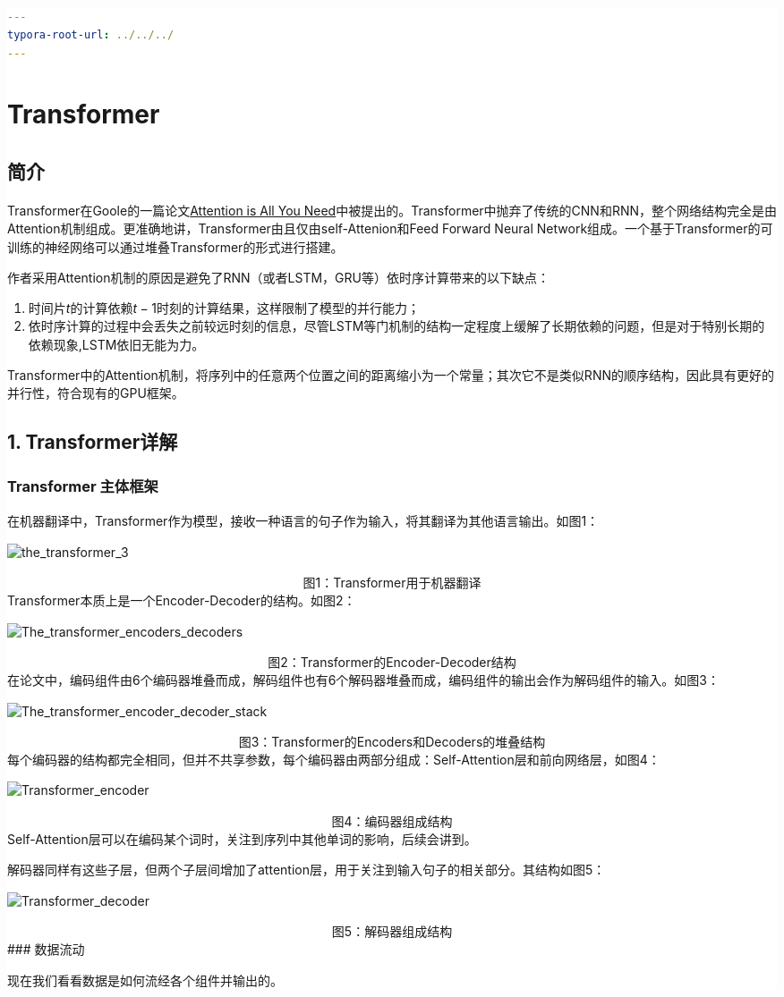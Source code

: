 ```yaml
---
typora-root-url: ../../../
---
```


# Transformer

## 简介
Transformer在Goole的一篇论文[Attention is All You Need](https://arxiv.org/abs/1706.03762)中被提出的。Transformer中抛弃了传统的CNN和RNN，整个网络结构完全是由Attention机制组成。更准确地讲，Transformer由且仅由self-Attenion和Feed Forward Neural Network组成。一个基于Transformer的可训练的神经网络可以通过堆叠Transformer的形式进行搭建。

作者采用Attention机制的原因是避免了RNN（或者LSTM，GRU等）依时序计算带来的以下缺点：

1. 时间片$t$的计算依赖$t-1$时刻的计算结果，这样限制了模型的并行能力；
2. 依时序计算的过程中会丢失之前较远时刻的信息，尽管LSTM等门机制的结构一定程度上缓解了长期依赖的问题，但是对于特别长期的依赖现象,LSTM依旧无能为力。

Transformer中的Attention机制，将序列中的任意两个位置之间的距离缩小为一个常量；其次它不是类似RNN的顺序结构，因此具有更好的并行性，符合现有的GPU框架。

## 1. Transformer详解

### Transformer 主体框架
在机器翻译中，Transformer作为模型，接收一种语言的句子作为输入，将其翻译为其他语言输出。如图1：

![the_transformer_3](/assets/images/nlp/transformer/the_transformer_3.png)
<center>图1：Transformer用于机器翻译</center>
Transformer本质上是一个Encoder-Decoder的结构。如图2：

![The_transformer_encoders_decoders](/assets/images/nlp/transformer/The_transformer_encoders_decoders.png)
<center>图2：Transformer的Encoder-Decoder结构</center>
在论文中，编码组件由6个编码器堆叠而成，解码组件也有6个解码器堆叠而成，编码组件的输出会作为解码组件的输入。如图3：


![The_transformer_encoder_decoder_stack](/assets/images/nlp/transformer/The_transformer_encoder_decoder_stack.png)
<center>图3：Transformer的Encoders和Decoders的堆叠结构</center>
每个编码器的结构都完全相同，但并不共享参数，每个编码器由两部分组成：Self-Attention层和前向网络层，如图4：

![Transformer_encoder](/assets/images/nlp/transformer/Transformer_encoder.png)
<center>图4：编码器组成结构</center>
Self-Attention层可以在编码某个词时，关注到序列中其他单词的影响，后续会讲到。

解码器同样有这些子层，但两个子层间增加了attention层，用于关注到输入句子的相关部分。其结构如图5：

![Transformer_decoder](/assets/images/nlp/transformer/transformer_decoder.png)
<center>图5：解码器组成结构</center>
### 数据流动

现在我们看看数据是如何流经各个组件并输出的。
